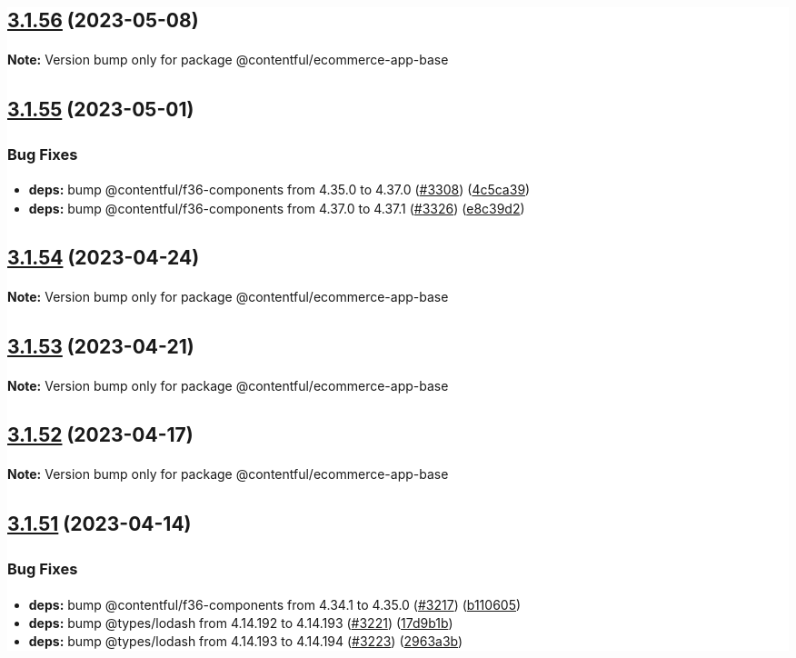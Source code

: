 ## [3.1.56](https://github.com/contentful/apps/compare/@contentful/ecommerce-app-base@3.1.55...@contentful/ecommerce-app-base@3.1.56) (2023-05-08)

**Note:** Version bump only for package @contentful/ecommerce-app-base

## [3.1.55](https://github.com/contentful/apps/compare/@contentful/ecommerce-app-base@3.1.54...@contentful/ecommerce-app-base@3.1.55) (2023-05-01)

### Bug Fixes

- **deps:** bump @contentful/f36-components from 4.35.0 to 4.37.0 ([#3308](https://github.com/contentful/apps/issues/3308)) ([4c5ca39](https://github.com/contentful/apps/commit/4c5ca39180c794d6ef4464e3b81194f85c5d6356))
- **deps:** bump @contentful/f36-components from 4.37.0 to 4.37.1 ([#3326](https://github.com/contentful/apps/issues/3326)) ([e8c39d2](https://github.com/contentful/apps/commit/e8c39d2ac27d5850c5b1c7c15a823ebdd6b1909d))

## [3.1.54](https://github.com/contentful/apps/compare/@contentful/ecommerce-app-base@3.1.53...@contentful/ecommerce-app-base@3.1.54) (2023-04-24)

**Note:** Version bump only for package @contentful/ecommerce-app-base

## [3.1.53](https://github.com/contentful/apps/compare/@contentful/ecommerce-app-base@3.1.52...@contentful/ecommerce-app-base@3.1.53) (2023-04-21)

**Note:** Version bump only for package @contentful/ecommerce-app-base

## [3.1.52](https://github.com/contentful/apps/compare/@contentful/ecommerce-app-base@3.1.51...@contentful/ecommerce-app-base@3.1.52) (2023-04-17)

**Note:** Version bump only for package @contentful/ecommerce-app-base

## [3.1.51](https://github.com/contentful/apps/compare/@contentful/ecommerce-app-base@3.1.50...@contentful/ecommerce-app-base@3.1.51) (2023-04-14)

### Bug Fixes

- **deps:** bump @contentful/f36-components from 4.34.1 to 4.35.0 ([#3217](https://github.com/contentful/apps/issues/3217)) ([b110605](https://github.com/contentful/apps/commit/b110605a1ca696417fc5ded7f74d7227f0e0ac4e))
- **deps:** bump @types/lodash from 4.14.192 to 4.14.193 ([#3221](https://github.com/contentful/apps/issues/3221)) ([17d9b1b](https://github.com/contentful/apps/commit/17d9b1bf07110def07ebdcbe98768b44b7c18964))
- **deps:** bump @types/lodash from 4.14.193 to 4.14.194 ([#3223](https://github.com/contentful/apps/issues/3223)) ([2963a3b](https://github.com/contentful/apps/commit/2963a3bdcb73c861e1a6f823e7d972f00fd431a5))
